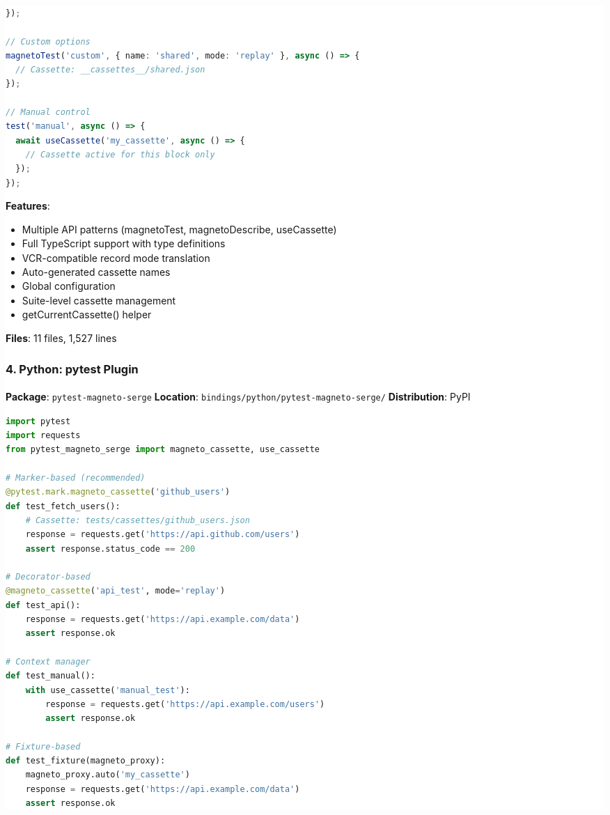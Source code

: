 ```typescript
});

// Custom options
magnetoTest('custom', { name: 'shared', mode: 'replay' }, async () => {
  // Cassette: __cassettes__/shared.json
});

// Manual control
test('manual', async () => {
  await useCassette('my_cassette', async () => {
    // Cassette active for this block only
  });
});
```

**Features**:
- Multiple API patterns (magnetoTest, magnetoDescribe, useCassette)
- Full TypeScript support with type definitions
- VCR-compatible record mode translation
- Auto-generated cassette names
- Global configuration
- Suite-level cassette management
- getCurrentCassette() helper

**Files**: 11 files, 1,527 lines

### 4. Python: pytest Plugin

**Package**: `pytest-magneto-serge`
**Location**: `bindings/python/pytest-magneto-serge/`
**Distribution**: PyPI

```python
import pytest
import requests
from pytest_magneto_serge import magneto_cassette, use_cassette

# Marker-based (recommended)
@pytest.mark.magneto_cassette('github_users')
def test_fetch_users():
    # Cassette: tests/cassettes/github_users.json
    response = requests.get('https://api.github.com/users')
    assert response.status_code == 200

# Decorator-based
@magneto_cassette('api_test', mode='replay')
def test_api():
    response = requests.get('https://api.example.com/data')
    assert response.ok

# Context manager
def test_manual():
    with use_cassette('manual_test'):
        response = requests.get('https://api.example.com/users')
        assert response.ok

# Fixture-based
def test_fixture(magneto_proxy):
    magneto_proxy.auto('my_cassette')
    response = requests.get('https://api.example.com/data')
    assert response.ok
```
